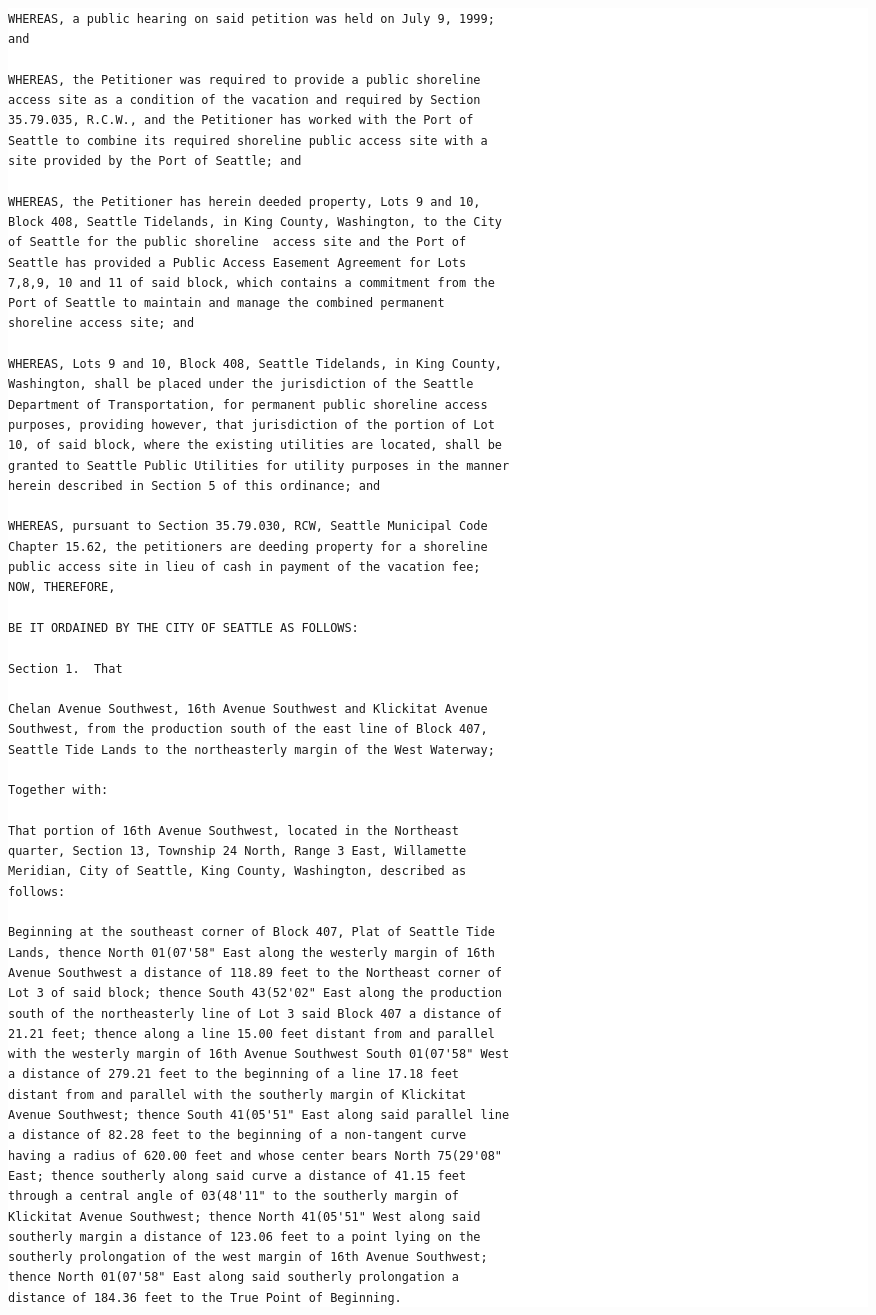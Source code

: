    WHEREAS, a public hearing on said petition was held on July 9, 1999;  
    and  
  
    WHEREAS, the Petitioner was required to provide a public shoreline  
    access site as a condition of the vacation and required by Section  
    35.79.035, R.C.W., and the Petitioner has worked with the Port of  
    Seattle to combine its required shoreline public access site with a  
    site provided by the Port of Seattle; and  
  
    WHEREAS, the Petitioner has herein deeded property, Lots 9 and 10,  
    Block 408, Seattle Tidelands, in King County, Washington, to the City  
    of Seattle for the public shoreline  access site and the Port of  
    Seattle has provided a Public Access Easement Agreement for Lots  
    7,8,9, 10 and 11 of said block, which contains a commitment from the  
    Port of Seattle to maintain and manage the combined permanent  
    shoreline access site; and  
  
    WHEREAS, Lots 9 and 10, Block 408, Seattle Tidelands, in King County,  
    Washington, shall be placed under the jurisdiction of the Seattle  
    Department of Transportation, for permanent public shoreline access  
    purposes, providing however, that jurisdiction of the portion of Lot  
    10, of said block, where the existing utilities are located, shall be  
    granted to Seattle Public Utilities for utility purposes in the manner  
    herein described in Section 5 of this ordinance; and  
  
    WHEREAS, pursuant to Section 35.79.030, RCW, Seattle Municipal Code  
    Chapter 15.62, the petitioners are deeding property for a shoreline  
    public access site in lieu of cash in payment of the vacation fee;  
    NOW, THEREFORE,  
  
    BE IT ORDAINED BY THE CITY OF SEATTLE AS FOLLOWS:  
  
    Section 1.  That  
  
    Chelan Avenue Southwest, 16th Avenue Southwest and Klickitat Avenue  
    Southwest, from the production south of the east line of Block 407,  
    Seattle Tide Lands to the northeasterly margin of the West Waterway;  
  
    Together with:  
  
    That portion of 16th Avenue Southwest, located in the Northeast  
    quarter, Section 13, Township 24 North, Range 3 East, Willamette  
    Meridian, City of Seattle, King County, Washington, described as  
    follows:  
  
    Beginning at the southeast corner of Block 407, Plat of Seattle Tide  
    Lands, thence North 01(07'58" East along the westerly margin of 16th  
    Avenue Southwest a distance of 118.89 feet to the Northeast corner of  
    Lot 3 of said block; thence South 43(52'02" East along the production  
    south of the northeasterly line of Lot 3 said Block 407 a distance of  
    21.21 feet; thence along a line 15.00 feet distant from and parallel  
    with the westerly margin of 16th Avenue Southwest South 01(07'58" West  
    a distance of 279.21 feet to the beginning of a line 17.18 feet  
    distant from and parallel with the southerly margin of Klickitat  
    Avenue Southwest; thence South 41(05'51" East along said parallel line  
    a distance of 82.28 feet to the beginning of a non-tangent curve  
    having a radius of 620.00 feet and whose center bears North 75(29'08"  
    East; thence southerly along said curve a distance of 41.15 feet  
    through a central angle of 03(48'11" to the southerly margin of  
    Klickitat Avenue Southwest; thence North 41(05'51" West along said  
    southerly margin a distance of 123.06 feet to a point lying on the  
    southerly prolongation of the west margin of 16th Avenue Southwest;  
    thence North 01(07'58" East along said southerly prolongation a  
    distance of 184.36 feet to the True Point of Beginning.  
  